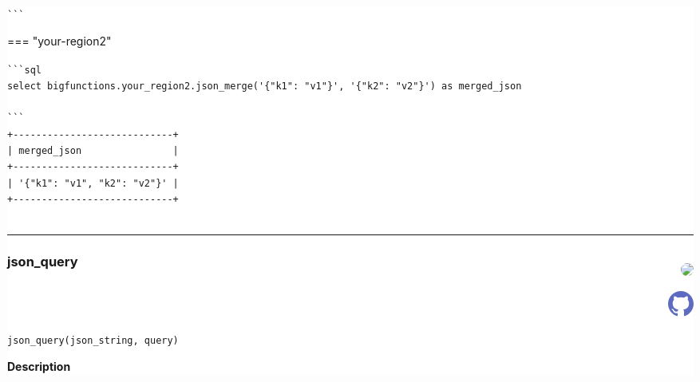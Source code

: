     ```


=== "your-region2"

    ```sql
    select bigfunctions.your_region2.json_merge('{"k1": "v1"}', '{"k2": "v2"}') as merged_json

    ```





<pre style="margin-top: -1rem;">
<code style="padding-top: 0px; padding-bottom: 0px;">+----------------------------+
| merged_json                |
+----------------------------+
| '{"k1": "v1", "k2": "v2"}' |
+----------------------------+
</code>
</pre>










---




### json_query
<div style="position: relative; top: -2rem; margin-bottom:  -2rem; text-align: right; z-index: 9999;">
  
  <a href="https://www.linkedin.com/company/esmoz/" title="Author: Sid Ali" target="_blank">
    <img src="https://media-exp1.licdn.com/dms/image/C560BAQHFcSF8X1MqrQ/company-logo_200_200/0/1636992707472?e=1678320000&v=beta&t=BJmNI_Nd0GuC9Mn3wKc1xGUEpZsCy-CsrTZh47cPcOQ" width="32" style=" border-radius: 50% !important">
  </a>
  
  <a href="https://github.com/unytics/bigfunctions/blob/main/bigfunctions/json_query.yaml" title="Edit on GitHub" target="_blank"><svg xmlns="http://www.w3.org/2000/svg" width="32" height="32" viewBox="0 0 24 24"><path fill="#5d6cc0" d="M12 0c-6.626 0-12 5.373-12 12 0 5.302 3.438 9.8 8.207 11.387.599.111.793-.261.793-.577v-2.234c-3.338.726-4.033-1.416-4.033-1.416-.546-1.387-1.333-1.756-1.333-1.756-1.089-.745.083-.729.083-.729 1.205.084 1.839 1.237 1.839 1.237 1.07 1.834 2.807 1.304 3.492.997.107-.775.418-1.305.762-1.604-2.665-.305-5.467-1.334-5.467-5.931 0-1.311.469-2.381 1.236-3.221-.124-.303-.535-1.524.117-3.176 0 0 1.008-.322 3.301 1.23.957-.266 1.983-.399 3.003-.404 1.02.005 2.047.138 3.006.404 2.291-1.552 3.297-1.23 3.297-1.23.653 1.653.242 2.874.118 3.176.77.84 1.235 1.911 1.235 3.221 0 4.609-2.807 5.624-5.479 5.921.43.372.823 1.102.823 2.222v3.293c0 .319.192.694.801.576 4.765-1.589 8.199-6.086 8.199-11.386 0-6.627-5.373-12-12-12z"/></svg></a></div>
```
json_query(json_string, query)
```

**Description**
